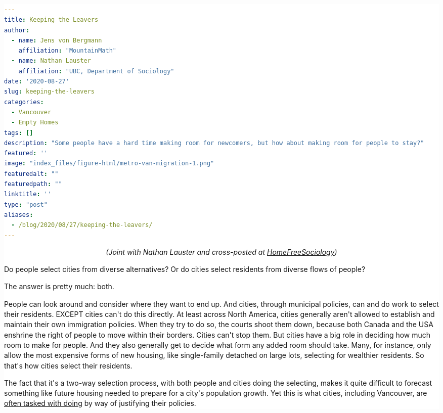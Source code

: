 ```yaml
---
title: Keeping the Leavers
author: 
  - name: Jens von Bergmann
    affiliation: "MountainMath"
  - name: Nathan Lauster
    affiliation: "UBC, Department of Sociology"
date: '2020-08-27'
slug: keeping-the-leavers
categories:
  - Vancouver
  - Empty Homes
tags: []
description: "Some people have a hard time making room for newcomers, but how about making room for people to stay?"
featured: ''
image: "index_files/figure-html/metro-van-migration-1.png"
featuredalt: ""
featuredpath: ""
linktitle: ''
type: "post"
aliases:
  - /blog/2020/08/27/keeping-the-leavers/
---
```




<p style="text-align:center;"><i>(Joint with Nathan Lauster and cross-posted at <a href="https://homefreesociology.com/2020/08/28/keeping-the-leavers/" target="_blank">HomeFreeSociology</a>)</i></p>







Do people select cities from diverse alternatives? Or do cities select residents from diverse flows of people?

The answer is pretty much: both. 

People can look around and consider where they want to end up. And cities, through municipal policies, can and do work to select their residents. EXCEPT cities can't do this directly. At least across North America, cities generally aren't allowed to establish and maintain their own immigration policies. When they try to do so, the courts shoot them down, because both Canada and the USA enshrine the right of people to move within their borders. Cities can't stop them. But cities have a big role in deciding how much room to make for people. And they also generally get to decide what form any added room should take. Many, for instance, only allow the most expensive forms of new housing, like single-family detached on large lots, selecting for wealthier residents. So that's how cities select their residents.

The fact that it's a two-way selection process, with both people and cities doing the selecting, makes it quite difficult to forecast something like future housing needed to prepare for a city's population growth. Yet this is what cities, including Vancouver, are [often tasked with doing](https://www2.gov.bc.ca/gov/content/housing-tenancy/local-governments-and-housing/policy-and-planning-tools-for-housing/housing-needs-reports) by way of justifying their policies.
